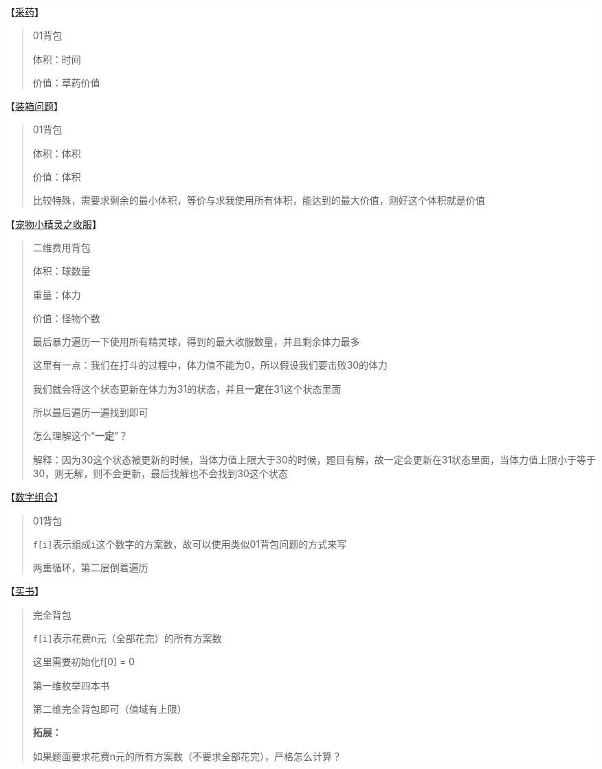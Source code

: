 【[采药](https://www.acwing.com/problem/content/425/)】

>01背包
>
>体积：时间
>
>价值：草药价值     



【[装箱问题](https://www.acwing.com/problem/content/1026/)】

>01背包
>
>体积：体积
>
>价值：体积
>
>比较特殊，需要求剩余的最小体积，等价与求我使用所有体积，能达到的最大价值，刚好这个体积就是价值



【[宠物小精灵之收服](https://www.acwing.com/problem/content/1024/)】

>二维费用背包
>
>体积：球数量
>
>重量：体力
>
>价值：怪物个数
>
>最后暴力遍历一下使用所有精灵球，得到的最大收服数量，并且剩余体力最多
>
>这里有一点：我们在打斗的过程中，体力值不能为0，所以假设我们要击败30的体力
>
>我们就会将这个状态更新在体力为31的状态，并且**一定**在31这个状态里面
>
>所以最后遍历一遍找到即可
>
>怎么理解这个“**一定**”？
>
>解释：因为30这个状态被更新的时候，当体力值上限大于30的时候，题目有解，故一定会更新在31状态里面，当体力值上限小于等于30，则无解，则不会更新，最后找解也不会找到30这个状态



【[数字组合](https://www.acwing.com/problem/content/280/)】

>01背包
>
>`f[i]`表示组成`i`这个数字的方案数，故可以使用类似01背包问题的方式来写
>
>两重循环，第二层倒着遍历



【[买书](https://www.acwing.com/problem/content/1025/)】

>完全背包
>
>`f[i]`表示花费n元（全部花完）的所有方案数
>
>这里需要初始化f[0] = 0
>
>第一维枚举四本书
>
>第二维完全背包即可（值域有上限）
>
>**拓展：**
>
>如果题面要求花费n元的所有方案数（不要求全部花完），严格怎么计算？